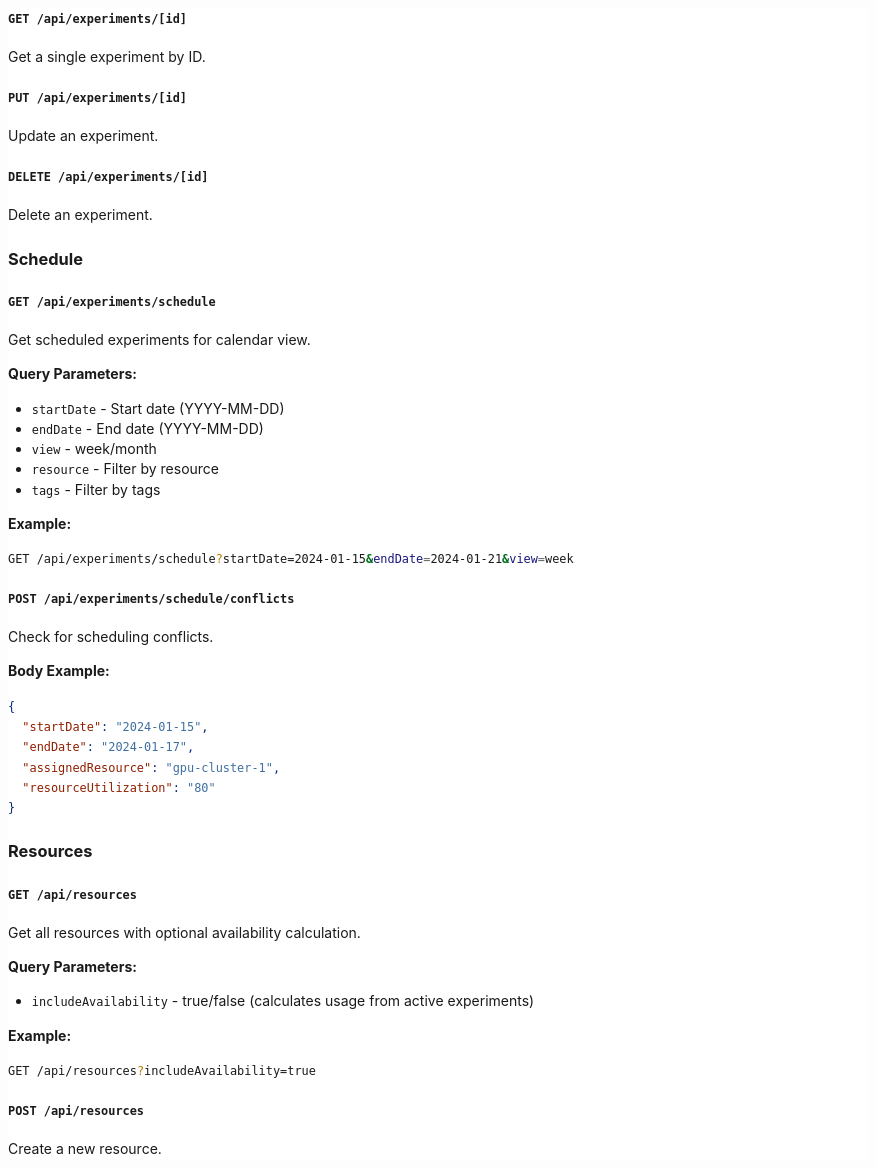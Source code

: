 
#### `GET /api/experiments/[id]`
Get a single experiment by ID.

#### `PUT /api/experiments/[id]`
Update an experiment.

#### `DELETE /api/experiments/[id]`
Delete an experiment.

### Schedule

#### `GET /api/experiments/schedule`
Get scheduled experiments for calendar view.

**Query Parameters:**
- `startDate` - Start date (YYYY-MM-DD)
- `endDate` - End date (YYYY-MM-DD)
- `view` - week/month
- `resource` - Filter by resource
- `tags` - Filter by tags

**Example:**
```bash
GET /api/experiments/schedule?startDate=2024-01-15&endDate=2024-01-21&view=week
```

#### `POST /api/experiments/schedule/conflicts`
Check for scheduling conflicts.

**Body Example:**
```json
{
  "startDate": "2024-01-15",
  "endDate": "2024-01-17",
  "assignedResource": "gpu-cluster-1",
  "resourceUtilization": "80"
}
```

### Resources

#### `GET /api/resources`
Get all resources with optional availability calculation.

**Query Parameters:**
- `includeAvailability` - true/false (calculates usage from active experiments)

**Example:**
```bash
GET /api/resources?includeAvailability=true
```

#### `POST /api/resources`
Create a new resource.
